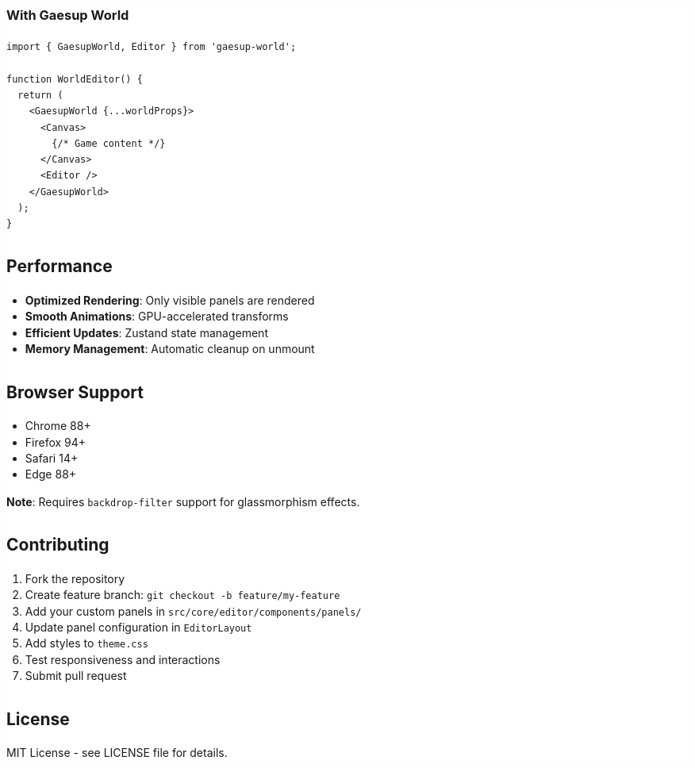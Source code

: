 ### With Gaesup World

```tsx
import { GaesupWorld, Editor } from 'gaesup-world';

function WorldEditor() {
  return (
    <GaesupWorld {...worldProps}>
      <Canvas>
        {/* Game content */}
      </Canvas>
      <Editor />
    </GaesupWorld>
  );
}
```

## Performance

- **Optimized Rendering**: Only visible panels are rendered
- **Smooth Animations**: GPU-accelerated transforms
- **Efficient Updates**: Zustand state management
- **Memory Management**: Automatic cleanup on unmount

## Browser Support

- Chrome 88+
- Firefox 94+
- Safari 14+
- Edge 88+

**Note**: Requires `backdrop-filter` support for glassmorphism effects.

## Contributing

1. Fork the repository
2. Create feature branch: `git checkout -b feature/my-feature`
3. Add your custom panels in `src/core/editor/components/panels/`
4. Update panel configuration in `EditorLayout`
5. Add styles to `theme.css`
6. Test responsiveness and interactions
7. Submit pull request

## License

MIT License - see LICENSE file for details. 
